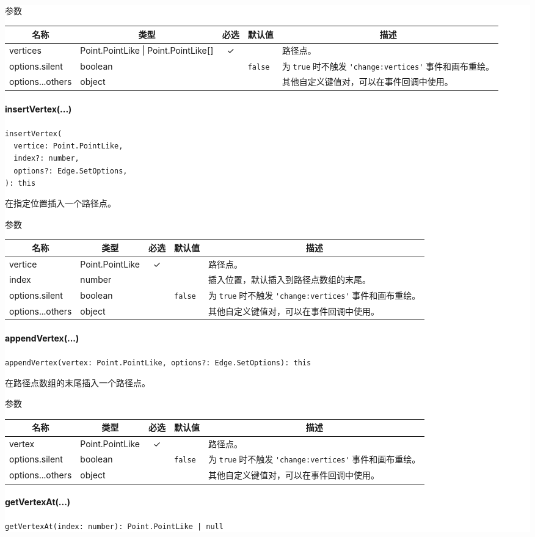<span class="tag-param">参数<span>

| 名称             | 类型                                 | 必选 | 默认值  | 描述                                                    |
| ---------------- | ------------------------------------ | :--: | ------- | ------------------------------------------------------- |
| vertices         | Point.PointLike \| Point.PointLike[] |  ✓   |         | 路径点。                                                |
| options.silent   | boolean                              |      | `false` | 为 `true` 时不触发 `'change:vertices'` 事件和画布重绘。 |
| options...others | object                               |      |         | 其他自定义键值对，可以在事件回调中使用。                |

#### insertVertex(...)

```sign
insertVertex(
  vertice: Point.PointLike,
  index?: number,
  options?: Edge.SetOptions,
): this
```

在指定位置插入一个路径点。

<span class="tag-param">参数<span>

| 名称             | 类型            | 必选 | 默认值  | 描述                                                    |
| ---------------- | --------------- | :--: | ------- | ------------------------------------------------------- |
| vertice          | Point.PointLike |  ✓   |         | 路径点。                                                |
| index            | number          |      |         | 插入位置，默认插入到路径点数组的末尾。                  |
| options.silent   | boolean         |      | `false` | 为 `true` 时不触发 `'change:vertices'` 事件和画布重绘。 |
| options...others | object          |      |         | 其他自定义键值对，可以在事件回调中使用。                |

#### appendVertex(...)

```sign
appendVertex(vertex: Point.PointLike, options?: Edge.SetOptions): this
```

在路径点数组的末尾插入一个路径点。

<span class="tag-param">参数<span>

| 名称             | 类型            | 必选 | 默认值  | 描述                                                    |
| ---------------- | --------------- | :--: | ------- | ------------------------------------------------------- |
| vertex           | Point.PointLike |  ✓   |         | 路径点。                                                |
| options.silent   | boolean         |      | `false` | 为 `true` 时不触发 `'change:vertices'` 事件和画布重绘。 |
| options...others | object          |      |         | 其他自定义键值对，可以在事件回调中使用。                |

#### getVertexAt(...)

```sign
getVertexAt(index: number): Point.PointLike | null
```
